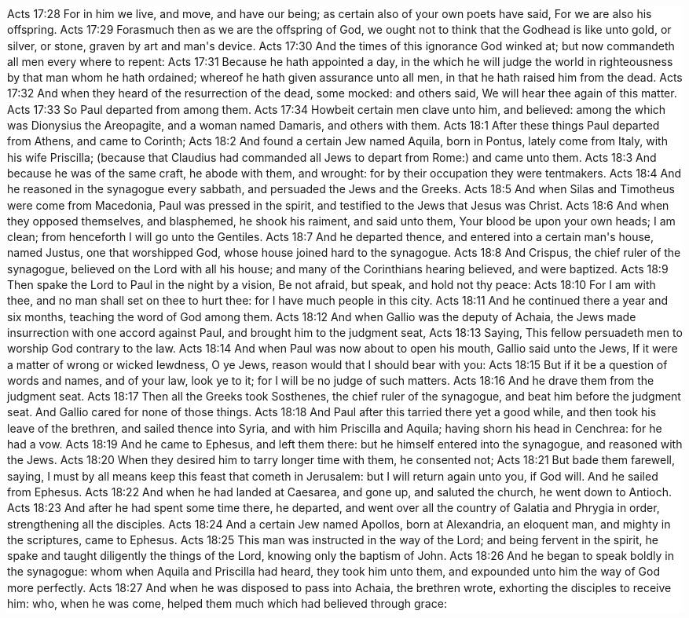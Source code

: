 Acts 17:28	For in him we live, and move, and have our being; as certain also of your own poets have said, For we are also his offspring.
Acts 17:29	Forasmuch then as we are the offspring of God, we ought not to think that the Godhead is like unto gold, or silver, or stone, graven by art and man's device.
Acts 17:30	And the times of this ignorance God winked at; but now commandeth all men every where to repent:
Acts 17:31	Because he hath appointed a day, in the which he will judge the world in righteousness by that man whom he hath ordained; whereof he hath given assurance unto all men, in that he hath raised him from the dead.
Acts 17:32	And when they heard of the resurrection of the dead, some mocked: and others said, We will hear thee again of this matter.
Acts 17:33	So Paul departed from among them.
Acts 17:34	Howbeit certain men clave unto him, and believed: among the which was Dionysius the Areopagite, and a woman named Damaris, and others with them.
Acts 18:1	After these things Paul departed from Athens, and came to Corinth;
Acts 18:2	And found a certain Jew named Aquila, born in Pontus, lately come from Italy, with his wife Priscilla; (because that Claudius had commanded all Jews to depart from Rome:) and came unto them.
Acts 18:3	And because he was of the same craft, he abode with them, and wrought: for by their occupation they were tentmakers.
Acts 18:4	And he reasoned in the synagogue every sabbath, and persuaded the Jews and the Greeks.
Acts 18:5	And when Silas and Timotheus were come from Macedonia, Paul was pressed in the spirit, and testified to the Jews that Jesus was Christ.
Acts 18:6	And when they opposed themselves, and blasphemed, he shook his raiment, and said unto them, Your blood be upon your own heads; I am clean; from henceforth I will go unto the Gentiles.
Acts 18:7	And he departed thence, and entered into a certain man's house, named Justus, one that worshipped God, whose house joined hard to the synagogue.
Acts 18:8	And Crispus, the chief ruler of the synagogue, believed on the Lord with all his house; and many of the Corinthians hearing believed, and were baptized.
Acts 18:9	Then spake the Lord to Paul in the night by a vision, Be not afraid, but speak, and hold not thy peace:
Acts 18:10	For I am with thee, and no man shall set on thee to hurt thee: for I have much people in this city.
Acts 18:11	And he continued there a year and six months, teaching the word of God among them.
Acts 18:12	And when Gallio was the deputy of Achaia, the Jews made insurrection with one accord against Paul, and brought him to the judgment seat,
Acts 18:13	Saying, This fellow persuadeth men to worship God contrary to the law.
Acts 18:14	And when Paul was now about to open his mouth, Gallio said unto the Jews, If it were a matter of wrong or wicked lewdness, O ye Jews, reason would that I should bear with you:
Acts 18:15	But if it be a question of words and names, and of your law, look ye to it; for I will be no judge of such matters.
Acts 18:16	And he drave them from the judgment seat.
Acts 18:17	Then all the Greeks took Sosthenes, the chief ruler of the synagogue, and beat him before the judgment seat. And Gallio cared for none of those things.
Acts 18:18	And Paul after this tarried there yet a good while, and then took his leave of the brethren, and sailed thence into Syria, and with him Priscilla and Aquila; having shorn his head in Cenchrea: for he had a vow.
Acts 18:19	And he came to Ephesus, and left them there: but he himself entered into the synagogue, and reasoned with the Jews.
Acts 18:20	When they desired him to tarry longer time with them, he consented not;
Acts 18:21	But bade them farewell, saying, I must by all means keep this feast that cometh in Jerusalem: but I will return again unto you, if God will. And he sailed from Ephesus.
Acts 18:22	And when he had landed at Caesarea, and gone up, and saluted the church, he went down to Antioch.
Acts 18:23	And after he had spent some time there, he departed, and went over all the country of Galatia and Phrygia in order, strengthening all the disciples.
Acts 18:24	And a certain Jew named Apollos, born at Alexandria, an eloquent man, and mighty in the scriptures, came to Ephesus.
Acts 18:25	This man was instructed in the way of the Lord; and being fervent in the spirit, he spake and taught diligently the things of the Lord, knowing only the baptism of John.
Acts 18:26	And he began to speak boldly in the synagogue: whom when Aquila and Priscilla had heard, they took him unto them, and expounded unto him the way of God more perfectly.
Acts 18:27	And when he was disposed to pass into Achaia, the brethren wrote, exhorting the disciples to receive him: who, when he was come, helped them much which had believed through grace: